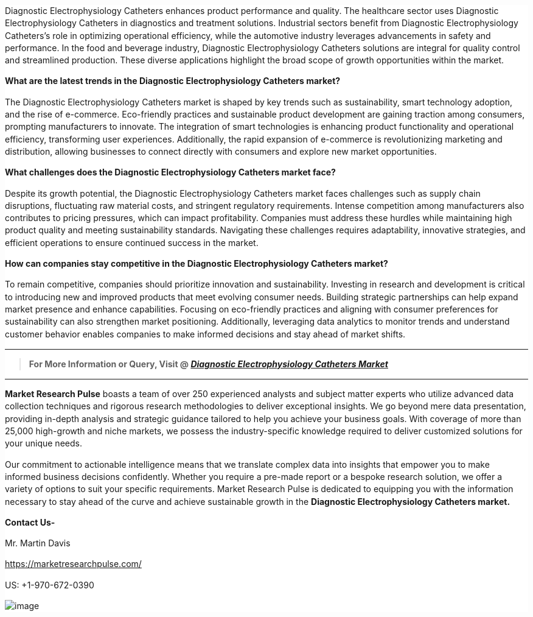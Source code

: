 Diagnostic Electrophysiology Catheters enhances product performance and quality. The healthcare sector uses Diagnostic Electrophysiology Catheters in diagnostics and treatment solutions. Industrial sectors benefit from Diagnostic Electrophysiology Catheters&rsquo;s role in optimizing operational efficiency, while the automotive industry leverages advancements in safety and performance. In the food and beverage industry, Diagnostic Electrophysiology Catheters solutions are integral for quality control and streamlined production. These diverse applications highlight the broad scope of growth opportunities within the market.</p><p><strong>What are the latest trends in the Diagnostic Electrophysiology Catheters market?</strong></p><p>The Diagnostic Electrophysiology Catheters market is shaped by key trends such as sustainability, smart technology adoption, and the rise of e-commerce. Eco-friendly practices and sustainable product development are gaining traction among consumers, prompting manufacturers to innovate. The integration of smart technologies is enhancing product functionality and operational efficiency, transforming user experiences. Additionally, the rapid expansion of e-commerce is revolutionizing marketing and distribution, allowing businesses to connect directly with consumers and explore new market opportunities.</p><p><strong>What challenges does the Diagnostic Electrophysiology Catheters market face?</strong></p><p>Despite its growth potential, the Diagnostic Electrophysiology Catheters market faces challenges such as supply chain disruptions, fluctuating raw material costs, and stringent regulatory requirements. Intense competition among manufacturers also contributes to pricing pressures, which can impact profitability. Companies must address these hurdles while maintaining high product quality and meeting sustainability standards. Navigating these challenges requires adaptability, innovative strategies, and efficient operations to ensure continued success in the market.</p><p><strong>How can companies stay competitive in the Diagnostic Electrophysiology Catheters market?</strong></p><p>To remain competitive, companies should prioritize innovation and sustainability. Investing in research and development is critical to introducing new and improved products that meet evolving consumer needs. Building strategic partnerships can help expand market presence and enhance capabilities. Focusing on eco-friendly practices and aligning with consumer preferences for sustainability can also strengthen market positioning. Additionally, leveraging data analytics to monitor trends and understand customer behavior enables companies to make informed decisions and stay ahead of market shifts.</p><hr /><blockquote><p><strong>For More Information or Query, Visit @&nbsp;<em><a href="https://marketresearchpulse.com/report/124430/diagnostic-electrophysiology-catheters-market?utm_source=Linkedin&utm_medium=052">Diagnostic Electrophysiology Catheters Market</a></em></strong></p></blockquote><hr /><p><strong>Market Research Pulse</strong> boasts a team of over 250 experienced analysts and subject matter experts who utilize advanced data collection techniques and rigorous research methodologies to deliver exceptional insights. We go beyond mere data presentation, providing in-depth analysis and strategic guidance tailored to help you achieve your business goals. With coverage of more than 25,000 high-growth and niche markets, we possess the industry-specific knowledge required to deliver customized solutions for your unique needs.</p><p>Our commitment to actionable intelligence means that we translate complex data into insights that empower you to make informed business decisions confidently. Whether you require a pre-made report or a bespoke research solution, we offer a variety of options to suit your specific requirements. Market Research Pulse is dedicated to equipping you with the information necessary to stay ahead of the curve and achieve sustainable growth in the <strong>Diagnostic Electrophysiology Catheters market.</strong></p><p><strong>Contact Us-</strong></p><p>Mr. Martin Davis</p><p>https://marketresearchpulse.com/</p><p>US: +1-970-672-0390</p>
![image](https://github.com/user-attachments/assets/e73e80a9-00e1-4c5a-b87f-8a423d4cf472)
